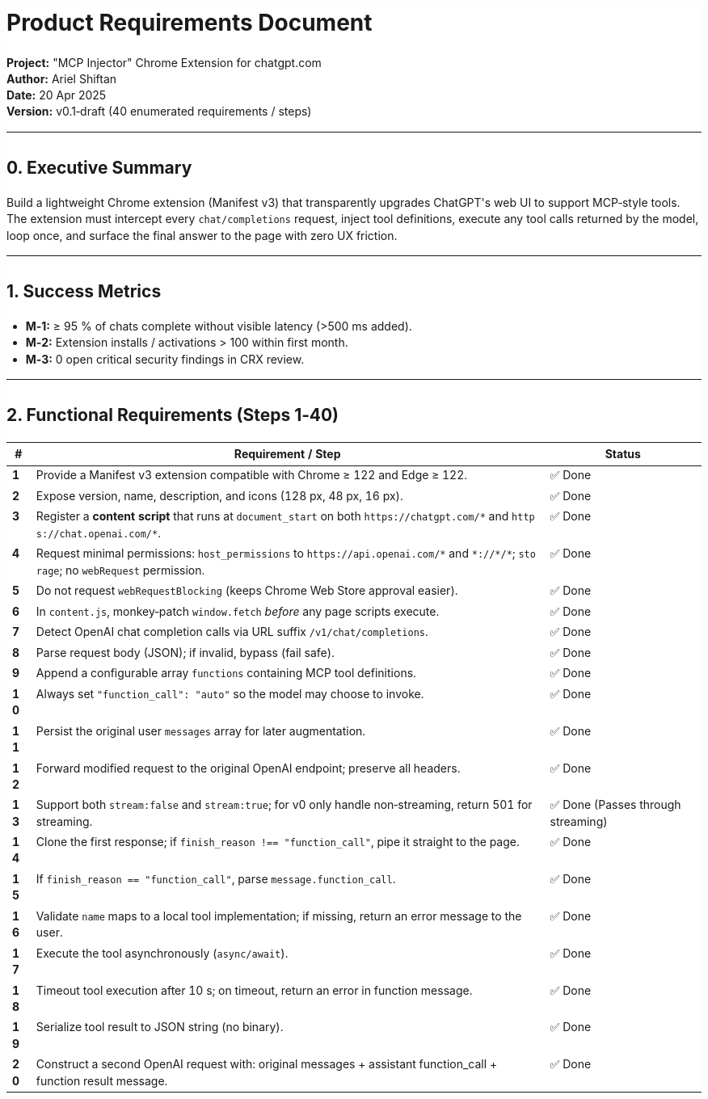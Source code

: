 # Product Requirements Document  
**Project:** "MCP Injector" Chrome Extension for chatgpt.com  
**Author:** Ariel Shiftan  
**Date:** 20 Apr 2025  
**Version:** v0.1‑draft (40 enumerated requirements / steps)

---

## 0. Executive Summary  
Build a lightweight Chrome extension (Manifest v3) that transparently upgrades ChatGPT's web UI to support MCP‑style tools. The extension must intercept every `chat/completions` request, inject tool definitions, execute any tool calls returned by the model, loop once, and surface the final answer to the page with zero UX friction.

---

## 1. Success Metrics  
- **M‑1:** ≥ 95 % of chats complete without visible latency (>500 ms added).  
- **M‑2:** Extension installs / activations > 100 within first month.  
- **M‑3:** 0 open critical security findings in CRX review.  

---

## 2. Functional Requirements (Steps 1‑40)

| # | Requirement / Step | Status |
|---|--------------------|--------|
| **1** | Provide a Manifest v3 extension compatible with Chrome ≥ 122 and Edge ≥ 122. | ✅ Done |
| **2** | Expose version, name, description, and icons (128 px, 48 px, 16 px). | ✅ Done |
| **3** | Register a **content script** that runs at `document_start` on both `https://chatgpt.com/*` and `https://chat.openai.com/*`. | ✅ Done |
| **4** | Request minimal permissions: `host_permissions` to `https://api.openai.com/*` and `*://*/*`; `storage`; no `webRequest` permission. | ✅ Done |
| **5** | Do not request `webRequestBlocking` (keeps Chrome Web Store approval easier). | ✅ Done |
| **6** | In `content.js`, monkey‑patch `window.fetch` *before* any page scripts execute. | ✅ Done |
| **7** | Detect OpenAI chat completion calls via URL suffix `/v1/chat/completions`. | ✅ Done |
| **8** | Parse request body (JSON); if invalid, bypass (fail safe). | ✅ Done |
| **9** | Append a configurable array `functions` containing MCP tool definitions. | ✅ Done |
| **10** | Always set `"function_call": "auto"` so the model may choose to invoke. | ✅ Done |
| **11** | Persist the original user `messages` array for later augmentation. | ✅ Done |
| **12** | Forward modified request to the original OpenAI endpoint; preserve all headers. | ✅ Done |
| **13** | Support both `stream:false` and `stream:true`; for v0 only handle non‑streaming, return 501 for streaming. | ✅ Done (Passes through streaming) |
| **14** | Clone the first response; if `finish_reason !== "function_call"`, pipe it straight to the page. | ✅ Done |
| **15** | If `finish_reason == "function_call"`, parse `message.function_call`. | ✅ Done |
| **16** | Validate `name` maps to a local tool implementation; if missing, return an error message to the user. | ✅ Done |
| **17** | Execute the tool asynchronously (`async/await`). | ✅ Done |
| **18** | Timeout tool execution after 10 s; on timeout, return an error in function message. | ✅ Done |
| **19** | Serialize tool result to JSON string (no binary). | ✅ Done |
| **20** | Construct a second OpenAI request with: original messages + assistant function_call + function result message. | ✅ Done |